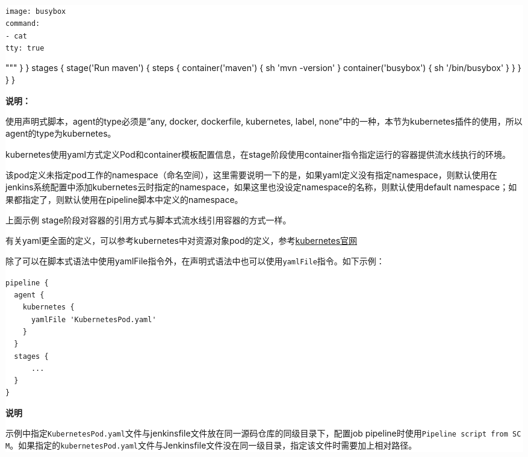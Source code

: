     image: busybox
    command:
    - cat
    tty: true
&quot;&quot;&quot;
    }
  }
  stages {
    stage('Run maven') {
      steps {
        container('maven') {
          sh 'mvn -version'
        }
        container('busybox') {
          sh '/bin/busybox'
        }
      }
    }
  }
}
</code></pre>

<p><strong>说明：</strong></p>

<p>使用声明式脚本，agent的type必须是&rdquo;any, docker, dockerfile, kubernetes, label, none&rdquo;中的一种，本节为kubernetes插件的使用，所以agent的type为kubernetes。</p>

<p>kubernetes使用yaml方式定义Pod和container模板配置信息，在stage阶段使用container指令指定运行的容器提供流水线执行的环境。</p>

<p>该pod定义未指定pod工作的namespace（命名空间），这里需要说明一下的是，如果yaml定义没有指定namespace，则默认使用在jenkins系统配置中添加kubernetes云时指定的namespace，如果这里也没设定namespace的名称，则默认使用default namespace；如果都指定了，则默认使用在pipeline脚本中定义的namespace。</p>

<p>上面示例 stage阶段对容器的引用方式与脚本式流水线引用容器的方式一样。</p>

<p>有关yaml更全面的定义，可以参考kubernetes中对资源对象pod的定义，参考<a href="https://kubernetes.io/docs/reference/generated/kubernetes-api/v1.10/#pod-v1-core" target="_blank">kubernetes官网</a></p>

<p>除了可以在脚本式语法中使用yamlFile指令外，在声明式语法中也可以使用<code>yamlFile</code>指令。如下示例：</p>

<pre><code>pipeline {
  agent {
    kubernetes {
      yamlFile 'KubernetesPod.yaml'
    }
  }
  stages {
      ...
  }
}
</code></pre>

<p><strong>说明</strong></p>

<p>示例中指定<code>KubernetesPod.yaml</code>文件与jenkinsfile文件放在同一源码仓库的同级目录下，配置job pipeline时使用<code>Pipeline script from SCM</code>。如果指定的<code>kubernetesPod.yaml</code>文件与Jenkinsfile文件没在同一级目录，指定该文件时需要加上相对路径。</p>
